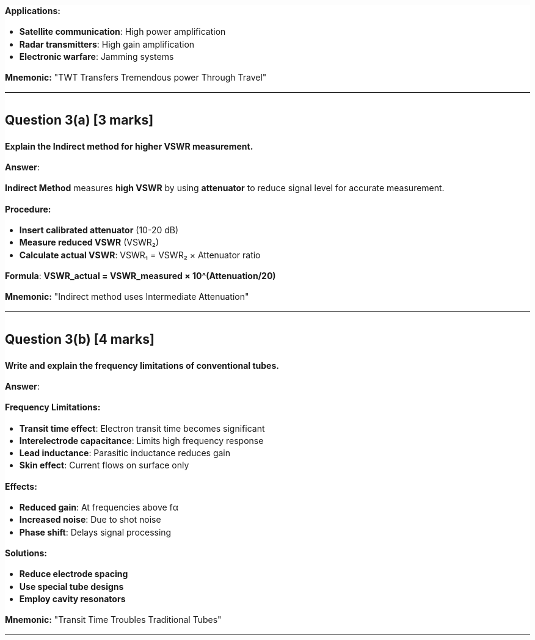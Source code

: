 **Applications:**

- **Satellite communication**: High power amplification
- **Radar transmitters**: High gain amplification
- **Electronic warfare**: Jamming systems

**Mnemonic:** "TWT Transfers Tremendous power Through Travel"

---

## Question 3(a) [3 marks]

**Explain the Indirect method for higher VSWR measurement.**

**Answer**:

**Indirect Method** measures **high VSWR** by using **attenuator** to reduce signal level for accurate measurement.

**Procedure:**

- **Insert calibrated attenuator** (10-20 dB)
- **Measure reduced VSWR** (VSWR₂)
- **Calculate actual VSWR**: VSWR₁ = VSWR₂ × Attenuator ratio

**Formula**: **VSWR_actual = VSWR_measured × 10^(Attenuation/20)**

**Mnemonic:** "Indirect method uses Intermediate Attenuation"

---

## Question 3(b) [4 marks]

**Write and explain the frequency limitations of conventional tubes.**

**Answer**:

**Frequency Limitations:**

- **Transit time effect**: Electron transit time becomes significant
- **Interelectrode capacitance**: Limits high frequency response
- **Lead inductance**: Parasitic inductance reduces gain
- **Skin effect**: Current flows on surface only

**Effects:**

- **Reduced gain**: At frequencies above fα
- **Increased noise**: Due to shot noise
- **Phase shift**: Delays signal processing

**Solutions:**

- **Reduce electrode spacing**
- **Use special tube designs**
- **Employ cavity resonators**

**Mnemonic:** "Transit Time Troubles Traditional Tubes"

---
